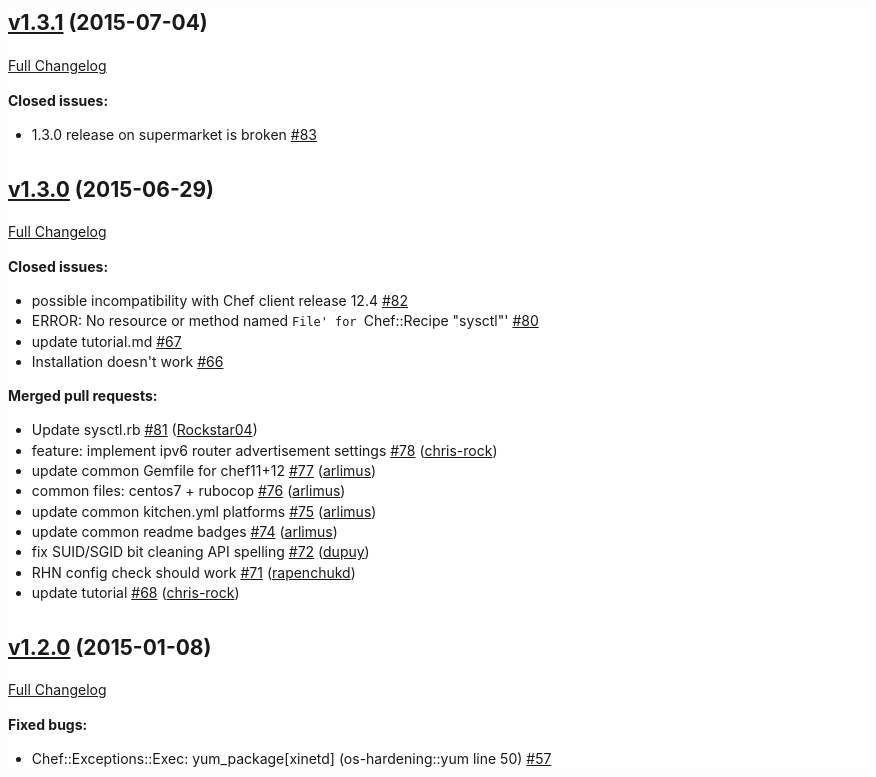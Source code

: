 ## [v1.3.1](https://github.com/dev-sec/chef-os-hardening/tree/v1.3.1) (2015-07-04)

[Full Changelog](https://github.com/dev-sec/chef-os-hardening/compare/v1.3.0...v1.3.1)

**Closed issues:**

- 1.3.0 release on supermarket is broken [\#83](https://github.com/dev-sec/chef-os-hardening/issues/83)

## [v1.3.0](https://github.com/dev-sec/chef-os-hardening/tree/v1.3.0) (2015-06-29)

[Full Changelog](https://github.com/dev-sec/chef-os-hardening/compare/v1.2.0...v1.3.0)

**Closed issues:**

- possible incompatibility with Chef client release 12.4 [\#82](https://github.com/dev-sec/chef-os-hardening/issues/82)
- ERROR: No resource or method named `File' for `Chef::Recipe "sysctl"' [\#80](https://github.com/dev-sec/chef-os-hardening/issues/80)
- update tutorial.md [\#67](https://github.com/dev-sec/chef-os-hardening/issues/67)
- Installation doesn't work [\#66](https://github.com/dev-sec/chef-os-hardening/issues/66)

**Merged pull requests:**

- Update sysctl.rb [\#81](https://github.com/dev-sec/chef-os-hardening/pull/81) ([Rockstar04](https://github.com/Rockstar04))
- feature: implement ipv6 router advertisement settings [\#78](https://github.com/dev-sec/chef-os-hardening/pull/78) ([chris-rock](https://github.com/chris-rock))
- update common Gemfile for chef11+12 [\#77](https://github.com/dev-sec/chef-os-hardening/pull/77) ([arlimus](https://github.com/arlimus))
- common files: centos7 + rubocop [\#76](https://github.com/dev-sec/chef-os-hardening/pull/76) ([arlimus](https://github.com/arlimus))
- update common kitchen.yml platforms [\#75](https://github.com/dev-sec/chef-os-hardening/pull/75) ([arlimus](https://github.com/arlimus))
- update common readme badges [\#74](https://github.com/dev-sec/chef-os-hardening/pull/74) ([arlimus](https://github.com/arlimus))
- fix SUID/SGID bit cleaning API spelling [\#72](https://github.com/dev-sec/chef-os-hardening/pull/72) ([dupuy](https://github.com/dupuy))
- RHN config check should work [\#71](https://github.com/dev-sec/chef-os-hardening/pull/71) ([rapenchukd](https://github.com/rapenchukd))
- update tutorial [\#68](https://github.com/dev-sec/chef-os-hardening/pull/68) ([chris-rock](https://github.com/chris-rock))

## [v1.2.0](https://github.com/dev-sec/chef-os-hardening/tree/v1.2.0) (2015-01-08)

[Full Changelog](https://github.com/dev-sec/chef-os-hardening/compare/v1.1.2...v1.2.0)

**Fixed bugs:**

- Chef::Exceptions::Exec: yum\_package\[xinetd\] \(os-hardening::yum line 50\) [\#57](https://github.com/dev-sec/chef-os-hardening/issues/57)
